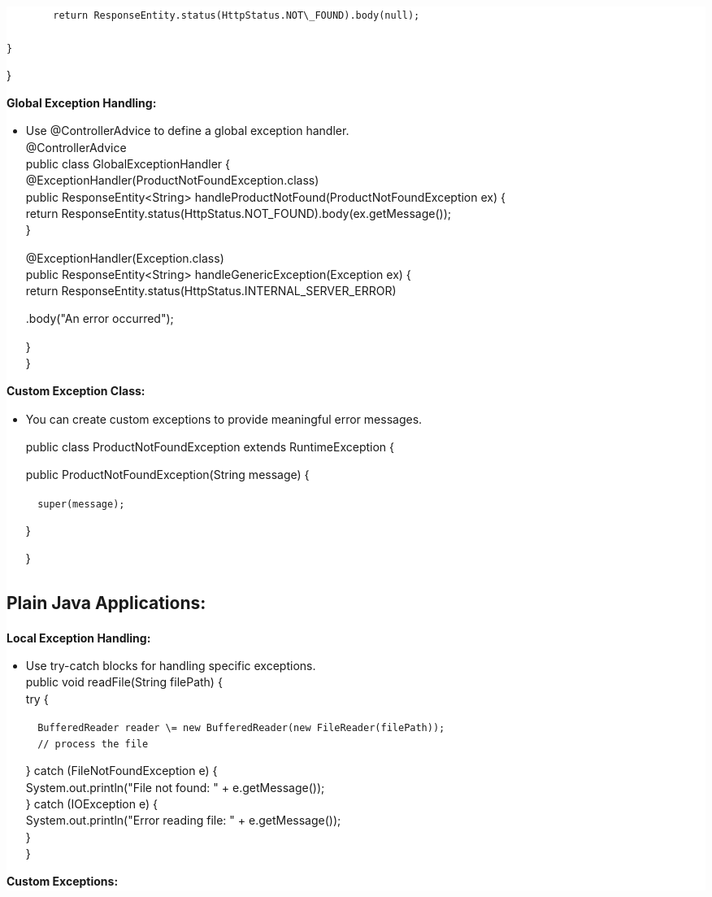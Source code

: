       		return ResponseEntity.status(HttpStatus.NOT\_FOUND).body(null);

  	}

  }

**Global Exception Handling:**

* Use @ControllerAdvice to define a global exception handler.  
  @ControllerAdvice  
  public class GlobalExceptionHandler {  
  	@ExceptionHandler(ProductNotFoundException.class)  
  	public ResponseEntity\<String\> handleProductNotFound(ProductNotFoundException ex) {  
      		return ResponseEntity.status(HttpStatus.NOT\_FOUND).body(ex.getMessage());  
  	}  
    
  	@ExceptionHandler(Exception.class)  
  	public ResponseEntity\<String\> handleGenericException(Exception ex) {  
      		return ResponseEntity.status(HttpStatus.INTERNAL\_SERVER\_ERROR)

  .body("An error occurred");

  	}  
  }

**Custom Exception Class:**

* You can create custom exceptions to provide meaningful error messages.

  public class ProductNotFoundException extends RuntimeException {

  	public ProductNotFoundException(String message) {

      	super(message);

  	}

  }

## Plain Java Applications:

**Local Exception Handling:**

* Use try-catch blocks for handling specific exceptions.  
  public void readFile(String filePath) {  
  	try {

      	BufferedReader reader \= new BufferedReader(new FileReader(filePath));  
      	// process the file

  	} catch (FileNotFoundException e) {  
      		System.out.println("File not found: " \+ e.getMessage());  
  	} catch (IOException e) {  
      		System.out.println("Error reading file: " \+ e.getMessage());  
  	}  
  }

**Custom Exceptions:** 
